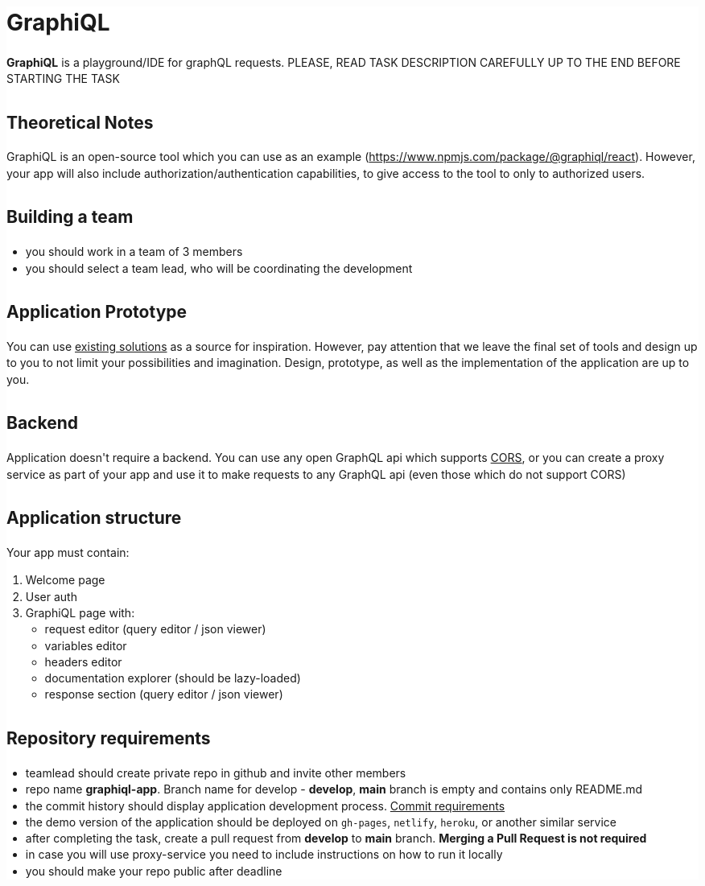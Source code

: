 # GraphiQL

**GraphiQL** is a playground/IDE for graphQL requests.
PLEASE, READ TASK DESCRIPTION CAREFULLY UP TO THE END BEFORE STARTING THE TASK

## Theoretical Notes

GraphiQL is an open-source tool which you can use as an example (https://www.npmjs.com/package/@graphiql/react).
However, your app will also include authorization/authentication capabilities, to give access to the tool to only to authorized users.

## Building a team

- you should work in a team of 3 members
- you should select a team lead, who will be coordinating the development

## Application Prototype

You can use [existing solutions](https://graphql.github.io/swapi-graphql) as a source for inspiration.
However, pay attention that we leave the final set of tools and design up to you to not limit your possibilities and imagination.
Design, prototype, as well as the implementation of the application are up to you.

## Backend

Application doesn't require a backend.
You can use any open GraphQL api which supports [CORS](https://developer.mozilla.org/en-US/docs/Web/HTTP/CORS), or you can create a proxy service as part of your app and use it to make requests to any GraphQL api (even those which do not support CORS)

## Application structure

Your app must contain:

1. Welcome page
2. User auth
3. GraphiQL page with:
   - request editor (query editor / json viewer)
   - variables editor
   - headers editor
   - documentation explorer (should be lazy-loaded)
   - response section (query editor / json viewer)

## Repository requirements

- teamlead should create private repo in github and invite other members
- repo name **graphiql-app**. Branch name for develop - **develop**, **main** branch is empty and contains only README.md
- the commit history should display application development process. [Commit requirements](https://docs.rs.school/#/git-convention)
- the demo version of the application should be deployed on `gh-pages`, `netlify`, `heroku`, or another similar service
- after completing the task, create a pull request from **develop** to **main** branch. **Merging a Pull Request is not required**
- in case you will use proxy-service you need to include instructions on how to run it locally
- you should make your repo public after deadline
